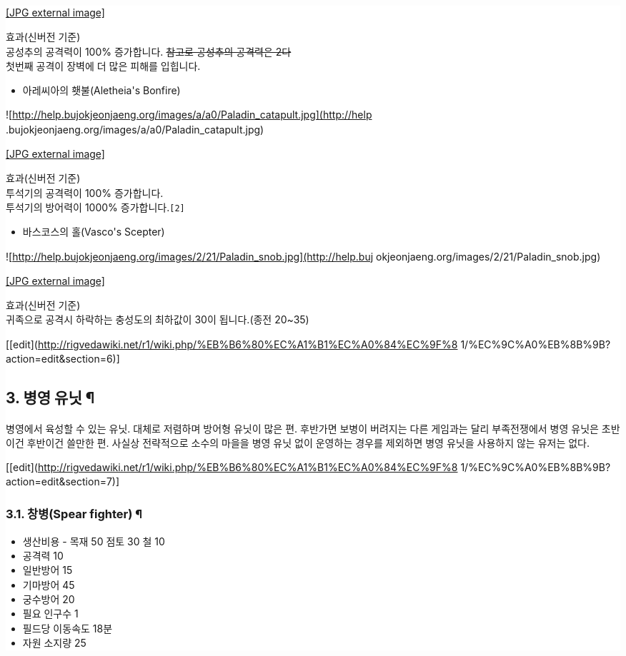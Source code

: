 [[JPG external
image]](http://help.bujokjeonjaeng.org/images/0/01/Paladin_ram.jpg)

  

효과(신버전 기준)  
공성추의 공격력이 100% 증가합니다. <del>참고로 공성추의 공격력은 2다</del>  
첫번째 공격이 장벽에 더 많은 피해를 입힙니다.  

  * 아레씨아의 횃불(Aletheia's Bonfire)

![http://help.bujokjeonjaeng.org/images/a/a0/Paladin_catapult.jpg](http://help
.bujokjeonjaeng.org/images/a/a0/Paladin_catapult.jpg)

[[JPG external
image]](http://help.bujokjeonjaeng.org/images/a/a0/Paladin_catapult.jpg)

  

효과(신버전 기준)  
투석기의 공격력이 100% 증가합니다.  
투석기의 방어력이 1000% 증가합니다.`[2]`  

  * 바스코스의 홀(Vasco's Scepter)

![http://help.bujokjeonjaeng.org/images/2/21/Paladin_snob.jpg](http://help.buj
okjeonjaeng.org/images/2/21/Paladin_snob.jpg)

[[JPG external
image]](http://help.bujokjeonjaeng.org/images/2/21/Paladin_snob.jpg)

  

효과(신버전 기준)  
귀족으로 공격시 하락하는 충성도의 최하값이 30이 됩니다.(종전 20~35)  

[[edit](http://rigvedawiki.net/r1/wiki.php/%EB%B6%80%EC%A1%B1%EC%A0%84%EC%9F%8
1/%EC%9C%A0%EB%8B%9B?action=edit&section=6)]

## 3. 병영 유닛 ¶

병영에서 육성할 수 있는 유닛. 대체로 저렴하며 방어형 유닛이 많은 편. 후반가면 보병이 버려지는 다른 게임과는 달리 부족전쟁에서 병영
유닛은 초반이건 후반이건 쓸만한 편. 사실상 전략적으로 소수의 마을을 병영 유닛 없이 운영하는 경우를 제외하면 병영 유닛을 사용하지 않는
유저는 없다.

  

[[edit](http://rigvedawiki.net/r1/wiki.php/%EB%B6%80%EC%A1%B1%EC%A0%84%EC%9F%8
1/%EC%9C%A0%EB%8B%9B?action=edit&section=7)]

### 3.1. 창병(Spear fighter) ¶

  * 생산비용 - 목재 50 점토 30 철 10
  * 공격력 10
  * 일반방어 15
  * 기마방어 45
  * 궁수방어 20
  * 필요 인구수 1
  * 필드당 이동속도 18분
  * 자원 소지량 25  
